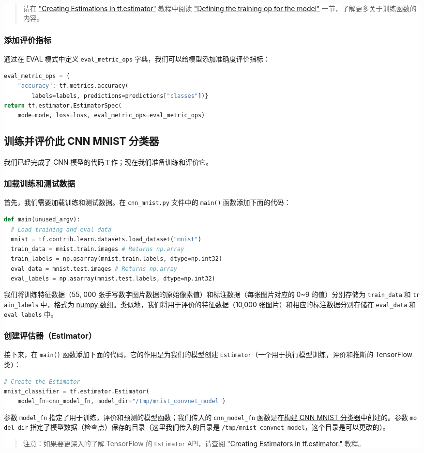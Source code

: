 > 请在 ["Creating Estimations in tf.estimator"](../../guide/custom_estimators.md) 教程中阅读 ["Defining the training op for the model"](../../guide/custom_estimators.md#defining-the-training-op-for-the-model) 一节，了解更多关于训练函数的内容。

### 添加评价指标

通过在 EVAL 模式中定义 `eval_metric_ops` 字典，我们可以给模型添加准确度评价指标：

```python
eval_metric_ops = {
    "accuracy": tf.metrics.accuracy(
        labels=labels, predictions=predictions["classes"])}
return tf.estimator.EstimatorSpec(
    mode=mode, loss=loss, eval_metric_ops=eval_metric_ops)
```

<a id="train_eval_mnist"></a>

## 训练并评价此 CNN MNIST 分类器

我们已经完成了 CNN 模型的代码工作；现在我们准备训练和评价它。

### 加载训练和测试数据

首先，我们需要加载训练和测试数据。在 `cnn_mnist.py` 文件中的 `main()` 函数添加下面的代码：

```python
def main(unused_argv):
  # Load training and eval data
  mnist = tf.contrib.learn.datasets.load_dataset("mnist")
  train_data = mnist.train.images # Returns np.array
  train_labels = np.asarray(mnist.train.labels, dtype=np.int32)
  eval_data = mnist.test.images # Returns np.array
  eval_labels = np.asarray(mnist.test.labels, dtype=np.int32)
```

我们将训练特征数据（55, 000 张手写数字图片数据的原始像素值）和标注数据（每张图片对应的 0~9 的值）分别存储为 `train_data` 和 `train_labels` 中，格式为 [numpy 数组](https://docs.scipy.org/doc/numpy/reference/generated/numpy.array.html)。类似地，我们将用于评价的特征数据（10,000 张图片）和相应的标注数据分别存储在 `eval_data` 和 `eval_labels` 中。

### 创建评估器（Estimator）

接下来，在 `main()` 函数添加下面的代码，它的作用是为我们的模型创建 `Estimator`（一个用于执行模型训练，评价和推断的 TensorFlow 类）：

```python
# Create the Estimator
mnist_classifier = tf.estimator.Estimator(
    model_fn=cnn_model_fn, model_dir="/tmp/mnist_convnet_model")
```

参数 `model_fn` 指定了用于训练，评价和预测的模型函数；我们传入的 `cnn_model_fn` 函数是在[构建 CNN MNIST 分类器](#building-the-cnn-mnist-classifier)中创建的。参数 `model_dir` 指定了模型数据（检查点）保存的目录（这里我们传入的目录是 `/tmp/mnist_convnet_model`，这个目录是可以更改的）。

> 注意：如果要更深入的了解 TensorFlow 的 `Estimator` API，请查阅 ["Creating Estimators in tf.estimator."](../../guide/custom_estimators.md) 教程。
